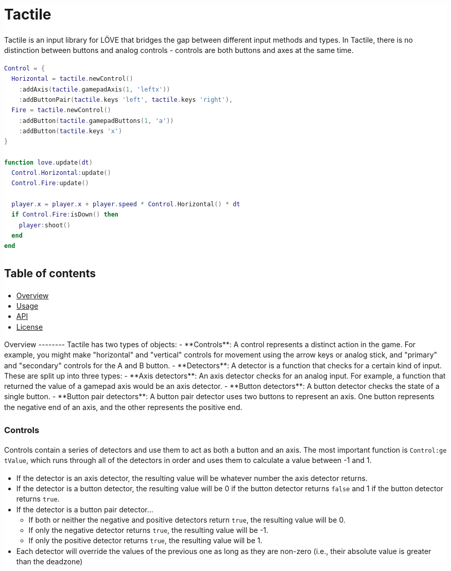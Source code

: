 Tactile
=======

Tactile is an input library for LÖVE that bridges the gap between different input methods and types. In Tactile, there is no distinction between buttons and analog controls - controls are both buttons and axes at the same time.

```lua
Control = {
  Horizontal = tactile.newControl()
    :addAxis(tactile.gamepadAxis(1, 'leftx'))
    :addButtonPair(tactile.keys 'left', tactile.keys 'right'),
  Fire = tactile.newControl()
    :addButton(tactile.gamepadButtons(1, 'a'))
    :addButton(tactile.keys 'x')
}

function love.update(dt)
  Control.Horizontal:update()
  Control.Fire:update()

  player.x = player.x + player.speed * Control.Horizontal() * dt
  if Control.Fire:isDown() then
    player:shoot()
  end
end
```

Table of contents
-----------------
- [Overview](#overview)
- [Usage](#usage)
- [API](#api)
- [License](#license)

<a name="overview"/>
Overview
--------
Tactile has two types of objects:
- **Controls**: A control represents a distinct action in the game. For example, you might make "horizontal" and "vertical" controls for movement using the arrow keys or analog stick, and "primary" and "secondary" controls for the A and B button.
- **Detectors**: A detector is a function that checks for a certain kind of input. These are split up into three types:
  - **Axis detectors**: An axis detector checks for an analog input. For example, a function that returned the value of a gamepad axis would be an axis detector.
  - **Button detectors**: A button detector checks the state of a single button.
  - **Button pair detectors**: A button pair detector uses two buttons to represent an axis. One button represents the negative end of an axis, and the other represents the positive end.

### Controls
Controls contain a series of detectors and use them to act as both a button and an axis. The most important function is `Control:getValue`, which runs through all of the detectors in order and uses them to calculate a value between -1 and 1.
- If the detector is an axis detector, the resulting value will be whatever number the axis detector returns.
- If the detector is a button detector, the resulting value will be 0 if the button detector returns `false` and 1 if the button detector returns `true`.
- If the detector is a button pair detector...
  - If both or neither the negative and positive detectors return `true`, the resulting value will be 0.
  - If only the negative detector returns `true`, the resulting value will be -1.
  - If only the positive detector returns `true`, the resulting value will be 1.
- Each detector will override the values of the previous one as long as they are non-zero (i.e., their absolute value is greater than the deadzone)
